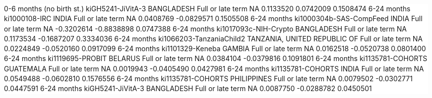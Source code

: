 0-6 months (no birth st.)    kiGH5241-JiVitA-3          BANGLADESH                     Full or late term    NA                 0.1133520    0.0742009   0.1508474
6-24 months                  ki1000108-IRC              INDIA                          Full or late term    NA                 0.0408769   -0.0829571   0.1505508
6-24 months                  ki1000304b-SAS-CompFeed    INDIA                          Full or late term    NA                -0.3202614   -0.8838898   0.0747388
6-24 months                  ki1017093c-NIH-Crypto      BANGLADESH                     Full or late term    NA                 0.1173534   -0.1687207   0.3334036
6-24 months                  ki1066203-TanzaniaChild2   TANZANIA, UNITED REPUBLIC OF   Full or late term    NA                 0.0224849   -0.0520160   0.0917099
6-24 months                  ki1101329-Keneba           GAMBIA                         Full or late term    NA                 0.0162518   -0.0520738   0.0801400
6-24 months                  ki1119695-PROBIT           BELARUS                        Full or late term    NA                 0.0384104   -0.0379816   0.1091801
6-24 months                  ki1135781-COHORTS          GUATEMALA                      Full or late term    NA                 0.0019943   -0.0405490   0.0427981
6-24 months                  ki1135781-COHORTS          INDIA                          Full or late term    NA                 0.0549488   -0.0602810   0.1576556
6-24 months                  ki1135781-COHORTS          PHILIPPINES                    Full or late term    NA                 0.0079502   -0.0302771   0.0447591
6-24 months                  kiGH5241-JiVitA-3          BANGLADESH                     Full or late term    NA                 0.0087750   -0.0288782   0.0450501
